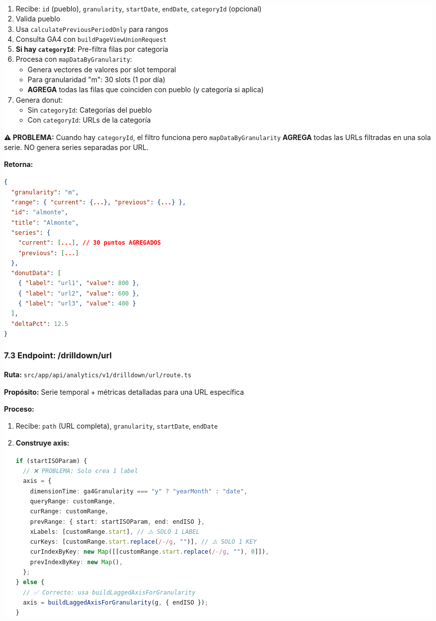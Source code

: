 1. Recibe: `id` (pueblo), `granularity`, `startDate`, `endDate`, `categoryId` (opcional)
2. Valida pueblo
3. Usa `calculatePreviousPeriodOnly` para rangos
4. Consulta GA4 con `buildPageViewUnionRequest`
5. **Si hay `categoryId`**: Pre-filtra filas por categoría
6. Procesa con `mapDataByGranularity`:
   - Genera vectores de valores por slot temporal
   - Para granularidad "m": 30 slots (1 por día)
   - **AGREGA** todas las filas que coinciden con pueblo (y categoría si aplica)
7. Genera donut:
   - Sin `categoryId`: Categorías del pueblo
   - Con `categoryId`: URLs de la categoría

**⚠️ PROBLEMA:**
Cuando hay `categoryId`, el filtro funciona pero `mapDataByGranularity` **AGREGA** todas las URLs filtradas en una sola serie. NO genera series separadas por URL.

**Retorna:**

```json
{
  "granularity": "m",
  "range": { "current": {...}, "previous": {...} },
  "id": "almonte",
  "title": "Almonte",
  "series": {
    "current": [...], // 30 puntos AGREGADOS
    "previous": [...]
  },
  "donutData": [
    { "label": "url1", "value": 800 },
    { "label": "url2", "value": 600 },
    { "label": "url3", "value": 400 }
  ],
  "deltaPct": 12.5
}
```

### 7.3 Endpoint: /drilldown/url

**Ruta:** `src/app/api/analytics/v1/drilldown/url/route.ts`

**Propósito:** Serie temporal + métricas detalladas para una URL específica

**Proceso:**

1. Recibe: `path` (URL completa), `granularity`, `startDate`, `endDate`
2. **Construye axis:**

   ```typescript
   if (startISOParam) {
     // ❌ PROBLEMA: Solo crea 1 label
     axis = {
       dimensionTime: ga4Granularity === "y" ? "yearMonth" : "date",
       queryRange: customRange,
       curRange: customRange,
       prevRange: { start: startISOParam, end: endISO },
       xLabels: [customRange.start], // ⚠️ SOLO 1 LABEL
       curKeys: [customRange.start.replace(/-/g, "")], // ⚠️ SOLO 1 KEY
       curIndexByKey: new Map([[customRange.start.replace(/-/g, ""), 0]]),
       prevIndexByKey: new Map(),
     };
   } else {
     // ✅ Correcto: usa buildLaggedAxisForGranularity
     axis = buildLaggedAxisForGranularity(g, { endISO });
   }
   ```
